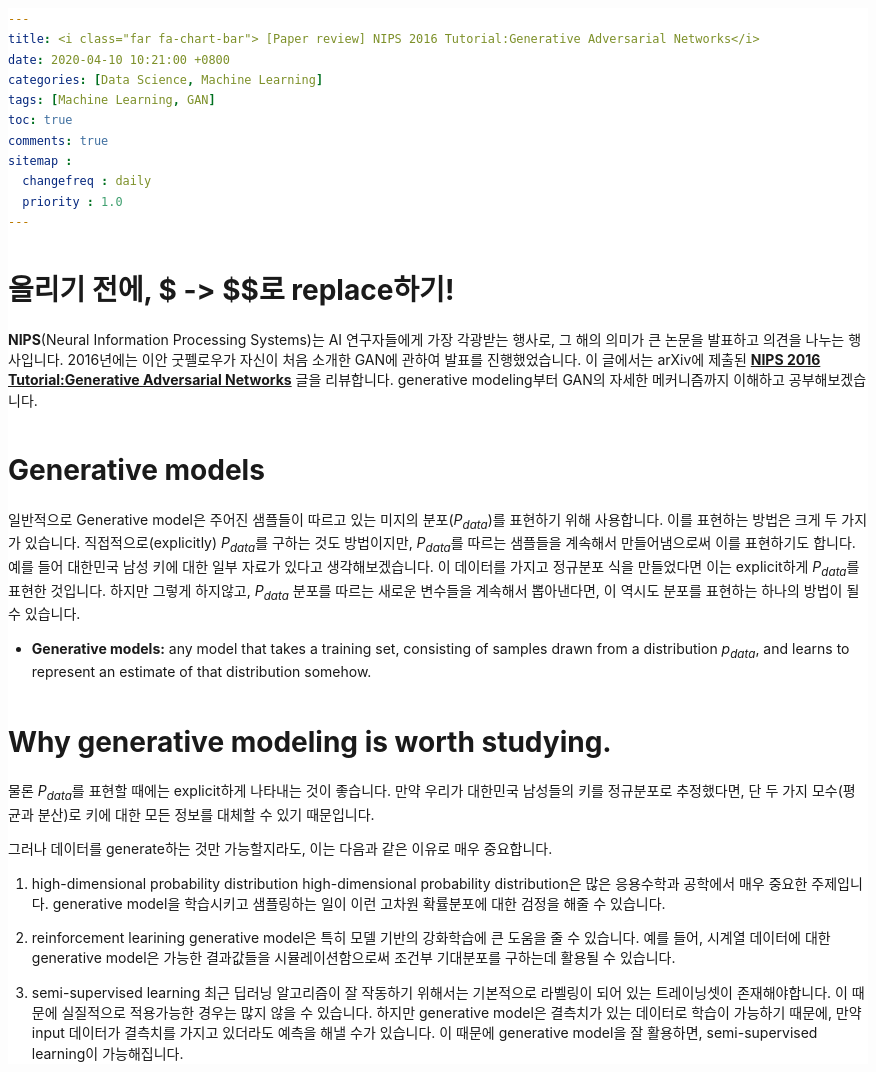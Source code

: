 ```yaml
---
title: <i class="far fa-chart-bar"> [Paper review] NIPS 2016 Tutorial:Generative Adversarial Networks</i>
date: 2020-04-10 10:21:00 +0800
categories: [Data Science, Machine Learning]
tags: [Machine Learning, GAN]
toc: true
comments: true
sitemap :
  changefreq : daily
  priority : 1.0
---
```


# 올리기 전에, $ -> $$로 replace하기!

<b>NIPS</b>(Neural Information Processing Systems)는 AI 연구자들에게 가장 각광받는 행사로, 그 해의 의미가 큰 논문을 발표하고 의견을 나누는 행사입니다. 2016년에는 이안 굿펠로우가 자신이 처음 소개한 GAN에 관하여 발표를 진행했었습니다. 이 글에서는 arXiv에 제출된 <b>[NIPS 2016 Tutorial:Generative Adversarial Networks](https://arxiv.org/pdf/1701.00160.pdf)</b> 글을 리뷰합니다. generative modeling부터 GAN의 자세한 메커니즘까지 이해하고 공부해보겠습니다.

# Generative models

일반적으로 Generative model은 주어진 샘플들이 따르고 있는 미지의 분포($P_{data}$)를 표현하기 위해 사용합니다. 이를 표현하는 방법은 크게 두 가지가 있습니다. 직접적으로(explicitly) $P_{data}$를 구하는 것도 방법이지만, $P_{data}$를 따르는 샘플들을 계속해서 만들어냄으로써 이를 표현하기도 합니다. 예를 들어 대한민국 남성 키에 대한 일부 자료가 있다고 생각해보겠습니다. 이 데이터를 가지고 정규분포 식을 만들었다면 이는 explicit하게 $P_{data}$를 표현한 것입니다. 하지만 그렇게 하지않고, $P_{data}$ 분포를 따르는 새로운 변수들을 계속해서 뽑아낸다면, 이 역시도 분포를 표현하는 하나의 방법이 될 수 있습니다.

* <b>Generative models:</b> any model that takes a training set, consisting of samples drawn from a distribution $p_{data}$, and learns to represent an estimate of that distribution somehow.


# Why generative modeling is worth studying.

물론 $P_{data}$를 표현할 때에는 explicit하게 나타내는 것이 좋습니다. 만약 우리가 대한민국 남성들의 키를 정규분포로 추정했다면, 단 두 가지 모수(평균과 분산)로 키에 대한 모든 정보를 대체할 수 있기 때문입니다. 

그러나 데이터를 generate하는 것만 가능할지라도, 이는 다음과 같은 이유로 매우 중요합니다.

1. high-dimensional probability distribution
high-dimensional probability distribution은 많은 응용수학과 공학에서 매우 중요한 주제입니다. generative model을 학습시키고 샘플링하는 일이 이런 고차원 확률분포에 대한 검정을 해줄 수 있습니다.

2. reinforcement learining
generative model은 특히 모델 기반의 강화학습에 큰 도움을 줄 수 있습니다. 예를 들어, 시계열 데이터에 대한 generative model은 가능한 결과값들을 시뮬레이션함으로써 조건부 기대분포를 구하는데 활용될 수 있습니다.

3. semi-supervised learning
최근 딥러닝 알고리즘이 잘 작동하기 위해서는 기본적으로 라벨링이 되어 있는 트레이닝셋이 존재해야합니다. 이 때문에 실질적으로 적용가능한 경우는 많지 않을 수 있습니다. 하지만 generative model은 결측치가 있는 데이터로 학습이 가능하기 때문에, 만약 input 데이터가 결측치를 가지고 있더라도 예측을 해낼 수가 있습니다. 이 때문에 generative model을 잘 활용하면, semi-supervised learning이 가능해집니다.


[^pr]: 확률분포에 대한 개념을 기존 통계학에서 확장해서 machine learning, 특히 neural network로 확장하는 것은 꽤나 중요한 basic setup입니다. [이 곳](https://haehwan.github.io/assets/data/posts/[DL]nn-pdf.html)에서 해당 내용을 짚어보시는 것을 추천드립니다.